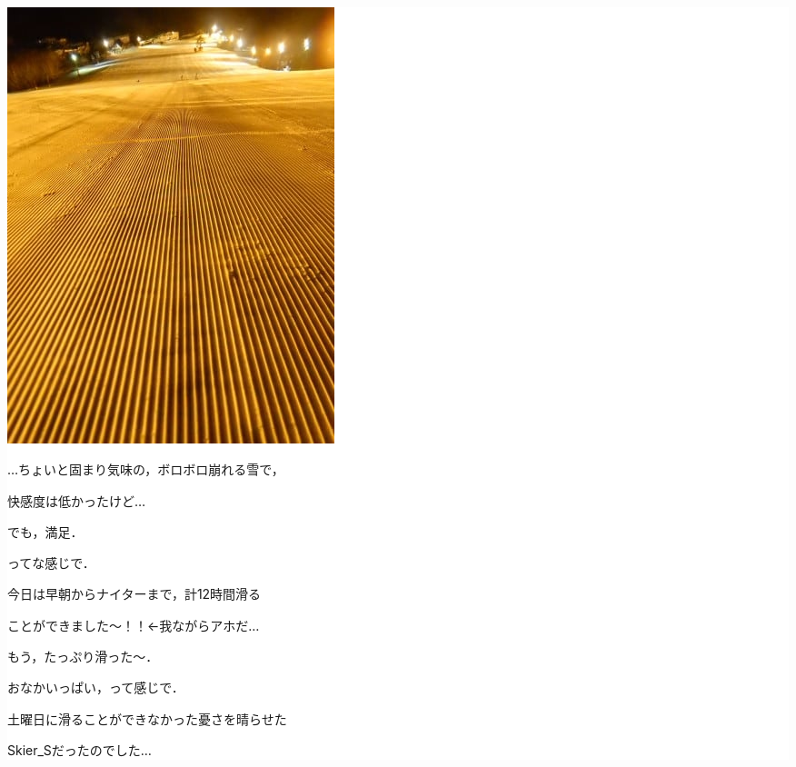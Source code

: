 ![ad5bce04eb3af455fc529057d7113dd9.jpg](images/ad5bce04eb3af455fc529057d7113dd9.jpg)




…ちょいと固まり気味の，ボロボロ崩れる雪で，


快感度は低かったけど…


でも，満足．





ってな感じで．


今日は早朝からナイターまで，計12時間滑る


ことができました～！！←我ながらアホだ…


もう，たっぷり滑った～．


おなかいっぱい，って感じで．


土曜日に滑ることができなかった憂さを晴らせた


Skier_Sだったのでした…


